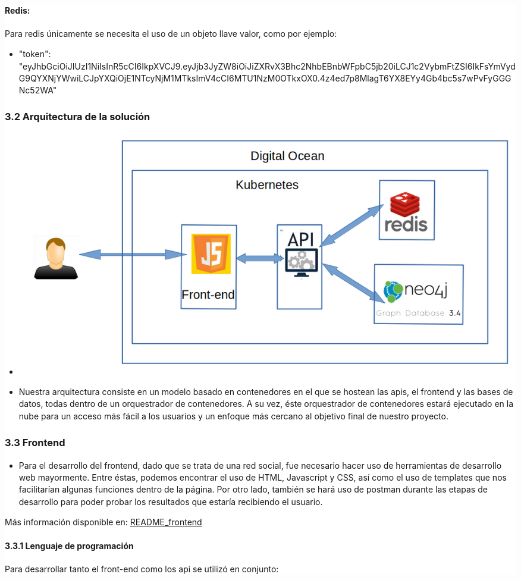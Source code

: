 
#### Redis:

Para redis únicamente se necesita el uso de un objeto llave valor, como por ejemplo:

- "token": "eyJhbGciOiJIUzI1NiIsInR5cCI6IkpXVCJ9.eyJjb3JyZW8iOiJiZXRvX3Bhc2NhbEBnbWFpbC5jb20iLCJ1c2VybmFtZSI6IkFsYmVydG9QYXNjYWwiLCJpYXQiOjE1NTcyNjM1MTksImV4cCI6MTU1NzM0OTkxOX0.4z4ed7p8MlagT6YX8EYy4Gb4bc5s7wPvFyGGGNc52WA"


### 3.2 Arquitectura de la solución

- ![](Readme_images/architecture.png)

- Nuestra arquitectura consiste en un modelo basado en contenedores en el que se hostean las apis, el frontend y las bases de datos, todas dentro de un orquestrador de contenedores. A su vez, éste orquestrador de contenedores estará ejecutado en la nube para un acceso más fácil a los usuarios y un enfoque más cercano al objetivo final de nuestro proyecto. 

### 3.3 Frontend

- Para el desarrollo del frontend, dado que se trata de una red social, fue necesario hacer uso de herramientas de desarrollo web mayormente. Entre éstas, podemos encontrar el uso de HTML, Javascript y CSS, así como el uso de templates que nos facilitarían algunas funciones dentro de la página. Por otro lado, también se hará uso de postman durante las etapas de desarrollo para poder probar los resultados que estaría recibiendo el usuario. 

Más información disponible en: [README_frontend](frontend/README.md)

#### 3.3.1 Lenguaje de programación

Para desarrollar tanto el front-end como los api se utilizó en conjunto:
